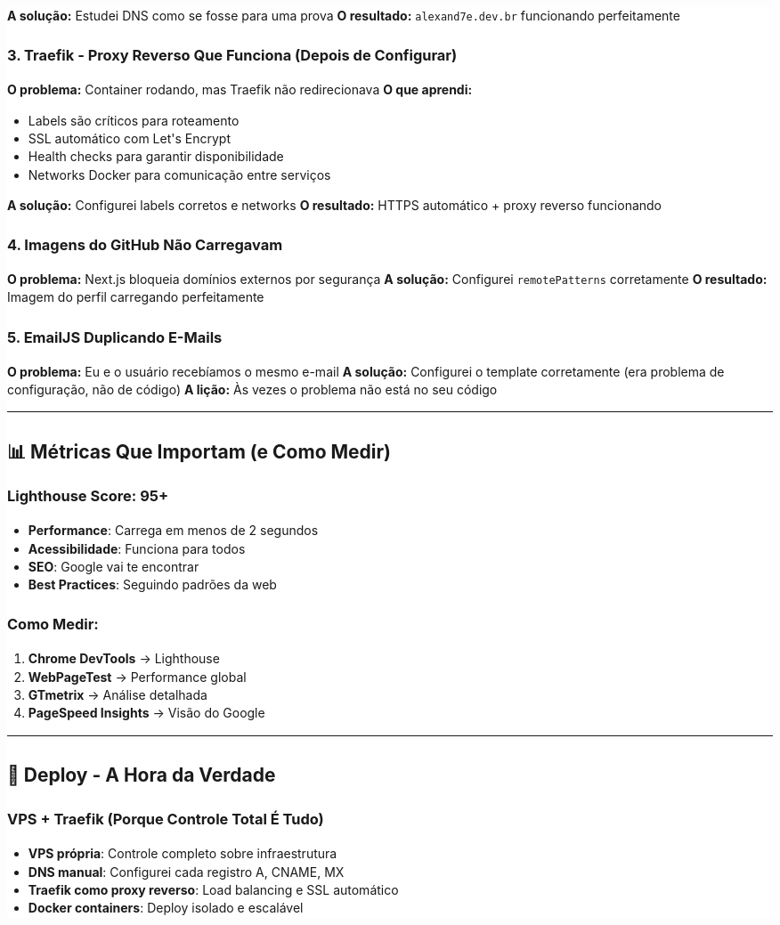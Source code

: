 **A solução:** Estudei DNS como se fosse para uma prova
**O resultado:** `alexand7e.dev.br` funcionando perfeitamente

### 3. Traefik - Proxy Reverso Que Funciona (Depois de Configurar)
**O problema:** Container rodando, mas Traefik não redirecionava
**O que aprendi:**
- Labels são críticos para roteamento
- SSL automático com Let's Encrypt
- Health checks para garantir disponibilidade
- Networks Docker para comunicação entre serviços

**A solução:** Configurei labels corretos e networks
**O resultado:** HTTPS automático + proxy reverso funcionando

### 4. Imagens do GitHub Não Carregavam
**O problema:** Next.js bloqueia domínios externos por segurança
**A solução:** Configurei `remotePatterns` corretamente
**O resultado:** Imagem do perfil carregando perfeitamente

### 5. EmailJS Duplicando E-Mails
**O problema:** Eu e o usuário recebíamos o mesmo e-mail
**A solução:** Configurei o template corretamente (era problema de configuração, não de código)
**A lição:** Às vezes o problema não está no seu código

---

## 📊 Métricas Que Importam (e Como Medir)

### Lighthouse Score: 95+
- **Performance**: Carrega em menos de 2 segundos
- **Acessibilidade**: Funciona para todos
- **SEO**: Google vai te encontrar
- **Best Practices**: Seguindo padrões da web

### Como Medir:
1. **Chrome DevTools** → Lighthouse
2. **WebPageTest** → Performance global
3. **GTmetrix** → Análise detalhada
4. **PageSpeed Insights** → Visão do Google

---

## 🚀 Deploy - A Hora da Verdade

### VPS + Traefik (Porque Controle Total É Tudo)
- **VPS própria**: Controle completo sobre infraestrutura
- **DNS manual**: Configurei cada registro A, CNAME, MX
- **Traefik como proxy reverso**: Load balancing e SSL automático
- **Docker containers**: Deploy isolado e escalável
